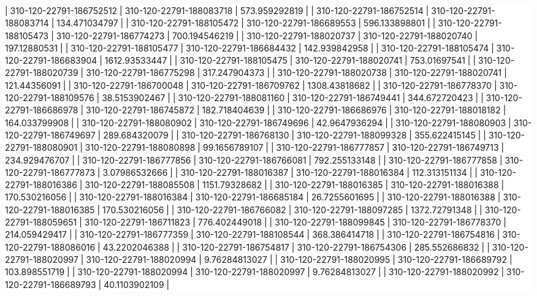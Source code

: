 | 310-120-22791-186752512 | 310-120-22791-188083718 | 573.959292819 |
| 310-120-22791-186752514 | 310-120-22791-188083714 | 134.471034797 |
| 310-120-22791-188105472 | 310-120-22791-186689553 | 596.133898801 |
| 310-120-22791-188105473 | 310-120-22791-186774273 | 700.194546219 |
| 310-120-22791-188020737 | 310-120-22791-188020740 | 197.12880531 |
| 310-120-22791-188105477 | 310-120-22791-186684432 | 142.939842958 |
| 310-120-22791-188105474 | 310-120-22791-186683904 | 1612.93533447 |
| 310-120-22791-188105475 | 310-120-22791-188020741 | 753.01697541 |
| 310-120-22791-188020739 | 310-120-22791-186775298 | 317.247904373 |
| 310-120-22791-188020738 | 310-120-22791-188020741 | 121.44356091 |
| 310-120-22791-186700048 | 310-120-22791-186709762 | 1308.43818682 |
| 310-120-22791-186778370 | 310-120-22791-188109576 | 38.5153902467 |
| 310-120-22791-188081160 | 310-120-22791-186749441 | 344.672720423 |
| 310-120-22791-186686978 | 310-120-22791-186745872 | 182.718404639 |
| 310-120-22791-186686976 | 310-120-22791-188018182 | 164.033799908 |
| 310-120-22791-188080902 | 310-120-22791-186749696 | 42.9647936294 |
| 310-120-22791-188080903 | 310-120-22791-186749697 | 289.684320079 |
| 310-120-22791-186768130 | 310-120-22791-188099328 | 355.622415145 |
| 310-120-22791-188080901 | 310-120-22791-188080898 | 99.1656789107 |
| 310-120-22791-186777857 | 310-120-22791-186749713 | 234.929476707 |
| 310-120-22791-186777856 | 310-120-22791-186766081 | 792.255133148 |
| 310-120-22791-186777858 | 310-120-22791-186777873 | 3.07986532666 |
| 310-120-22791-188016387 | 310-120-22791-188016384 | 112.313151134 |
| 310-120-22791-188016386 | 310-120-22791-188085508 | 1151.79328682 |
| 310-120-22791-188016385 | 310-120-22791-188016388 | 170.530216056 |
| 310-120-22791-188016384 | 310-120-22791-186685184 | 26.7255601695 |
| 310-120-22791-188016388 | 310-120-22791-188016385 | 170.530216056 |
| 310-120-22791-186766082 | 310-120-22791-188097285 | 1372.72791348 |
| 310-120-22791-188059651 | 310-120-22791-186711823 | 776.402449018 |
| 310-120-22791-188099845 | 310-120-22791-186778370 | 214.059429417 |
| 310-120-22791-186777359 | 310-120-22791-188108544 | 368.386414718 |
| 310-120-22791-186754816 | 310-120-22791-188086016 | 43.2202046388 |
| 310-120-22791-186754817 | 310-120-22791-186754306 | 285.552686832 |
| 310-120-22791-188020997 | 310-120-22791-188020994 | 9.76284813027 |
| 310-120-22791-188020995 | 310-120-22791-186689792 | 103.898551719 |
| 310-120-22791-188020994 | 310-120-22791-188020997 | 9.76284813027 |
| 310-120-22791-188020992 | 310-120-22791-186689793 | 40.1103902109 |